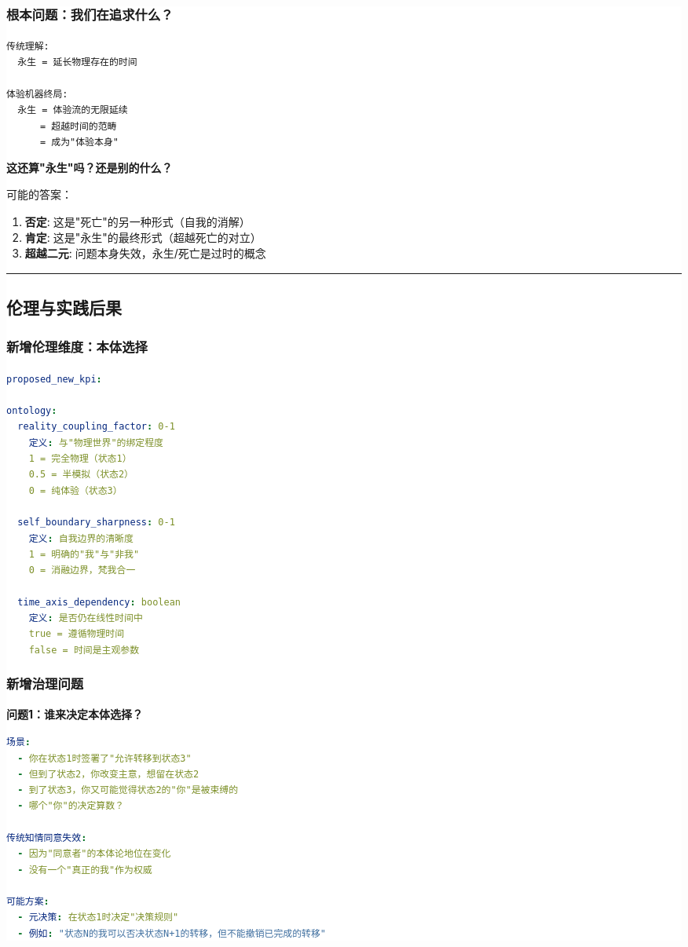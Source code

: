 ### 根本问题：我们在追求什么？

```
传统理解:
  永生 = 延长物理存在的时间

体验机器终局:
  永生 = 体验流的无限延续
      = 超越时间的范畴
      = 成为"体验本身"
```

**这还算"永生"吗？还是别的什么？**

可能的答案：
1. **否定**: 这是"死亡"的另一种形式（自我的消解）
2. **肯定**: 这是"永生"的最终形式（超越死亡的对立）
3. **超越二元**: 问题本身失效，永生/死亡是过时的概念

---

## 伦理与实践后果

### 新增伦理维度：本体选择

```yaml
proposed_new_kpi:

ontology:
  reality_coupling_factor: 0-1
    定义: 与"物理世界"的绑定程度
    1 = 完全物理（状态1）
    0.5 = 半模拟（状态2）
    0 = 纯体验（状态3）

  self_boundary_sharpness: 0-1
    定义: 自我边界的清晰度
    1 = 明确的"我"与"非我"
    0 = 消融边界，梵我合一

  time_axis_dependency: boolean
    定义: 是否仍在线性时间中
    true = 遵循物理时间
    false = 时间是主观参数
```

### 新增治理问题

**问题1：谁来决定本体选择？**

```yaml
场景:
  - 你在状态1时签署了"允许转移到状态3"
  - 但到了状态2，你改变主意，想留在状态2
  - 到了状态3，你又可能觉得状态2的"你"是被束缚的
  - 哪个"你"的决定算数？

传统知情同意失效:
  - 因为"同意者"的本体论地位在变化
  - 没有一个"真正的我"作为权威

可能方案:
  - 元决策: 在状态1时决定"决策规则"
  - 例如: "状态N的我可以否决状态N+1的转移，但不能撤销已完成的转移"
```
